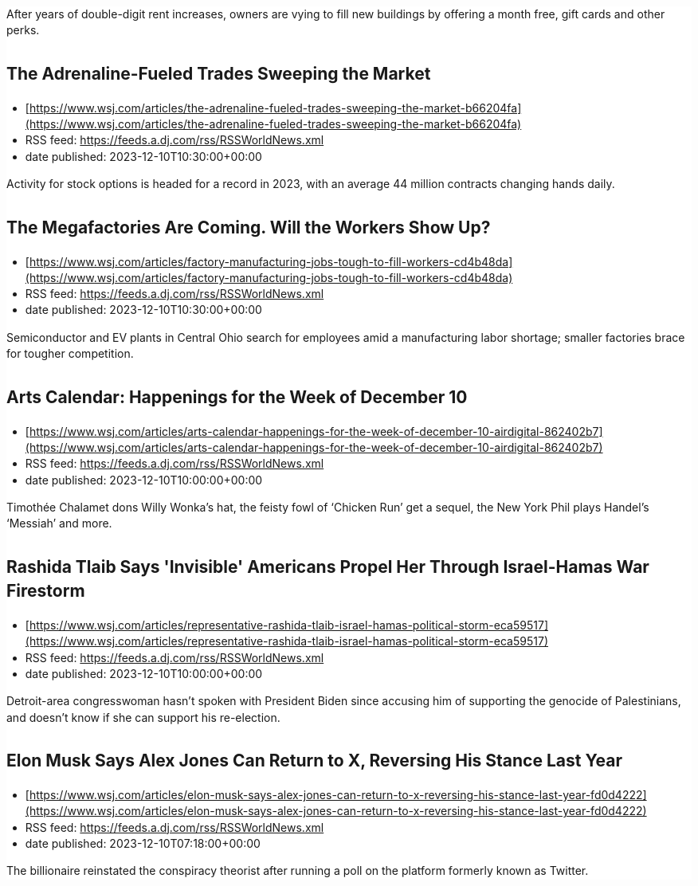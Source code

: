 After years of double-digit rent increases, owners are vying to fill new buildings by offering a month free, gift cards and other perks.

## The Adrenaline-Fueled Trades Sweeping the Market
 - [https://www.wsj.com/articles/the-adrenaline-fueled-trades-sweeping-the-market-b66204fa](https://www.wsj.com/articles/the-adrenaline-fueled-trades-sweeping-the-market-b66204fa)
 - RSS feed: https://feeds.a.dj.com/rss/RSSWorldNews.xml
 - date published: 2023-12-10T10:30:00+00:00

Activity for stock options is headed for a record in 2023, with an average 44 million contracts changing hands daily.

## The Megafactories Are Coming. Will the Workers Show Up?
 - [https://www.wsj.com/articles/factory-manufacturing-jobs-tough-to-fill-workers-cd4b48da](https://www.wsj.com/articles/factory-manufacturing-jobs-tough-to-fill-workers-cd4b48da)
 - RSS feed: https://feeds.a.dj.com/rss/RSSWorldNews.xml
 - date published: 2023-12-10T10:30:00+00:00

Semiconductor and EV plants in Central Ohio search for employees amid a manufacturing labor shortage; smaller factories brace for tougher competition.

## Arts Calendar: Happenings for the Week of December 10
 - [https://www.wsj.com/articles/arts-calendar-happenings-for-the-week-of-december-10-airdigital-862402b7](https://www.wsj.com/articles/arts-calendar-happenings-for-the-week-of-december-10-airdigital-862402b7)
 - RSS feed: https://feeds.a.dj.com/rss/RSSWorldNews.xml
 - date published: 2023-12-10T10:00:00+00:00

Timothée Chalamet dons Willy Wonka’s hat, the feisty fowl of ‘Chicken Run’ get a sequel, the New York Phil plays Handel’s ‘Messiah’ and more.

## Rashida Tlaib Says 'Invisible' Americans Propel Her Through Israel-Hamas War Firestorm
 - [https://www.wsj.com/articles/representative-rashida-tlaib-israel-hamas-political-storm-eca59517](https://www.wsj.com/articles/representative-rashida-tlaib-israel-hamas-political-storm-eca59517)
 - RSS feed: https://feeds.a.dj.com/rss/RSSWorldNews.xml
 - date published: 2023-12-10T10:00:00+00:00

Detroit-area congresswoman hasn’t spoken with President Biden since accusing him of supporting the genocide of Palestinians, and doesn’t know if she can support his re-election.

## Elon Musk Says Alex Jones Can Return to X, Reversing His Stance Last Year
 - [https://www.wsj.com/articles/elon-musk-says-alex-jones-can-return-to-x-reversing-his-stance-last-year-fd0d4222](https://www.wsj.com/articles/elon-musk-says-alex-jones-can-return-to-x-reversing-his-stance-last-year-fd0d4222)
 - RSS feed: https://feeds.a.dj.com/rss/RSSWorldNews.xml
 - date published: 2023-12-10T07:18:00+00:00

The billionaire reinstated the conspiracy theorist after running a poll on the platform formerly known as Twitter.
